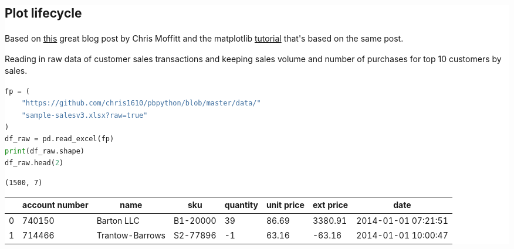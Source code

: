 </script>

## Plot lifecycle

Based on [this](https://pbpython.com/effective-matplotlib.html) great blog post by Chris Moffitt and the matplotlib [tutorial](https://matplotlib.org/stable/tutorials/introductory/lifecycle.html) that's based on the same post.

Reading in raw data of customer sales transactions and keeping sales volume and number of purchases for top 10 customers by sales.

``` python
fp = (
    "https://github.com/chris1610/pbpython/blob/master/data/"
    "sample-salesv3.xlsx?raw=true"
)
df_raw = pd.read_excel(fp)
print(df_raw.shape)
df_raw.head(2)
```

    (1500, 7)

<div>
<style scoped>
    .dataframe tbody tr th:only-of-type {
        vertical-align: middle;
    }

    .dataframe tbody tr th {
        vertical-align: top;
    }

    .dataframe thead th {
        text-align: right;
    }
</style>

|     | account number | name            | sku      | quantity | unit price | ext price | date                |
|-----|----------------|-----------------|----------|----------|------------|-----------|---------------------|
| 0   | 740150         | Barton LLC      | B1-20000 | 39       | 86.69      | 3380.91   | 2014-01-01 07:21:51 |
| 1   | 714466         | Trantow-Barrows | S2-77896 | -1       | 63.16      | -63.16    | 2014-01-01 10:00:47 |

</div>
<script type="application/javascript">

            setTimeout(function() {
                var nbb_cell_id = 4;
                var nbb_unformatted_code = "fp = (\n    \"https://github.com/chris1610/pbpython/blob/master/data/\"\n    \"sample-salesv3.xlsx?raw=true\"\n)\ndf_raw = pd.read_excel(fp)\nprint(df_raw.shape)\ndf_raw.head(2)";
                var nbb_formatted_code = "fp = (\n    \"https://github.com/chris1610/pbpython/blob/master/data/\"\n    \"sample-salesv3.xlsx?raw=true\"\n)\ndf_raw = pd.read_excel(fp)\nprint(df_raw.shape)\ndf_raw.head(2)";
                var nbb_cells = Jupyter.notebook.get_cells();
                for (var i = 0; i < nbb_cells.length; ++i) {
                    if (nbb_cells[i].input_prompt_number == nbb_cell_id) {
                        if (nbb_cells[i].get_text() == nbb_unformatted_code) {
                             nbb_cells[i].set_text(nbb_formatted_code);
                        }
                        break;
                    }
                }
            }, 500);
            